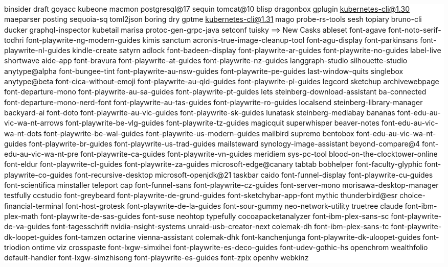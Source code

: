 binsider                draft                   goyacc                  kubeone                 macmon                  postgresql@17           sequin                  tomcat@10
blisp                   dragonbox               gplugin                 kubernetes-cli@1.30     maeparser               posting                 sequoia-sq              toml2json
boring                  dry                     gptme                   kubernetes-cli@1.31     mago                    probe-rs-tools          sesh                    topiary
bruno-cli               ducker                  graphql-inspector       kubetail                marisa                  protoc-gen-grpc-java    setconf                 tuisky
==> New Casks
ableset                             font-agave                          font-noto-serif-todhri              font-playwrite-ng-modern-guides     kimis                               sanctum
acronis-true-image-cleanup-tool     font-agu-display                    font-parkinsans                     font-playwrite-nl-guides            kindle-create                       satyrn
adlock                              font-badeen-display                 font-playwrite-ar-guides            font-playwrite-no-guides            label-live                          shortwave
aide-app                            font-bravura                        font-playwrite-at-guides            font-playwrite-nz-guides            langgraph-studio                    silhouette-studio
anytype@alpha                       font-bungee-tint                    font-playwrite-au-nsw-guides        font-playwrite-pe-guides            last-window-quits                   singlebox
anytype@beta                        font-cica-without-emoji             font-playwrite-au-qld-guides        font-playwrite-pl-guides            legcord                             sketchup
archivewebpage                      font-departure-mono                 font-playwrite-au-sa-guides         font-playwrite-pt-guides            lets                                steinberg-download-assistant
ba-connected                        font-departure-mono-nerd-font       font-playwrite-au-tas-guides        font-playwrite-ro-guides            localsend                           steinberg-library-manager
backyard-ai                         font-doto                           font-playwrite-au-vic-guides        font-playwrite-sk-guides            lunatask                            steinberg-mediabay
bananas                             font-edu-au-vic-wa-nt-arrows        font-playwrite-be-vlg-guides        font-playwrite-tz-guides            magicquit                           superwhisper
beaver-notes                        font-edu-au-vic-wa-nt-dots          font-playwrite-be-wal-guides        font-playwrite-us-modern-guides     mailbird                            supremo
bentobox                            font-edu-au-vic-wa-nt-guides        font-playwrite-br-guides            font-playwrite-us-trad-guides       mailsteward                         synology-image-assistant
beyond-compare@4                    font-edu-au-vic-wa-nt-pre           font-playwrite-ca-guides            font-playwrite-vn-guides            meridiem                            sys-pc-tool
blood-on-the-clocktower-online      font-eldur                          font-playwrite-cl-guides            font-playwrite-za-guides            microsoft-edge@canary               tabtab
bobhelper                           font-faculty-glyphic                font-playwrite-co-guides            font-recursive-desktop              microsoft-openjdk@21                taskbar
caido                               font-funnel-display                 font-playwrite-cu-guides            font-scientifica                    minstaller                          teleport
cap                                 font-funnel-sans                    font-playwrite-cz-guides            font-server-mono                    morisawa-desktop-manager            testfully
ccstudio                            font-greybeard                      font-playwrite-de-grund-guides      font-sketchybar-app-font            mythic                              thunderbird@esr
choice-financial-terminal           font-host-grotesk                   font-playwrite-de-la-guides         font-sour-gummy                     neo-network-utility                 truetree
claude                              font-ibm-plex-math                  font-playwrite-de-sas-guides        font-suse                           neohtop                             typefully
cocoapacketanalyzer                 font-ibm-plex-sans-sc               font-playwrite-de-va-guides         font-tagesschrift                   nvidia-nsight-systems               unraid-usb-creator-next
colemak-dh                          font-ibm-plex-sans-tc               font-playwrite-dk-loopet-guides     font-tamzen                         octarine                            vienna-assistant
colemak-dhk                         font-kanchenjunga                   font-playwrite-dk-uloopet-guides    font-triodion                       ontime                              viz
crosspaste                          font-lxgw-simxihei                  font-playwrite-es-deco-guides       font-udev-gothic-hs                 openchrom                           wealthfolio
default-handler                     font-lxgw-simzhisong                font-playwrite-es-guides            font-zpix                           openhv                              webkinz